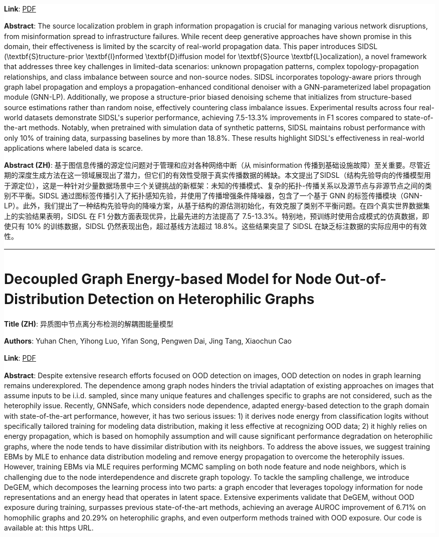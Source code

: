 **Link**: [PDF](https://arxiv.org/pdf/2502.17928)  

**Abstract**: The source localization problem in graph information propagation is crucial for managing various network disruptions, from misinformation spread to infrastructure failures. While recent deep generative approaches have shown promise in this domain, their effectiveness is limited by the scarcity of real-world propagation data. This paper introduces SIDSL (\textbf{S}tructure-prior \textbf{I}nformed \textbf{D}iffusion model for \textbf{S}ource \textbf{L}ocalization), a novel framework that addresses three key challenges in limited-data scenarios: unknown propagation patterns, complex topology-propagation relationships, and class imbalance between source and non-source nodes. SIDSL incorporates topology-aware priors through graph label propagation and employs a propagation-enhanced conditional denoiser with a GNN-parameterized label propagation module (GNN-LP). Additionally, we propose a structure-prior biased denoising scheme that initializes from structure-based source estimations rather than random noise, effectively countering class imbalance issues. Experimental results across four real-world datasets demonstrate SIDSL's superior performance, achieving 7.5-13.3% improvements in F1 scores compared to state-of-the-art methods. Notably, when pretrained with simulation data of synthetic patterns, SIDSL maintains robust performance with only 10% of training data, surpassing baselines by more than 18.8%. These results highlight SIDSL's effectiveness in real-world applications where labeled data is scarce. 

**Abstract (ZH)**: 基于图信息传播的源定位问题对于管理和应对各种网络中断（从 misinformation 传播到基础设施故障）至关重要。尽管近期的深度生成方法在这一领域展现出了潜力，但它们的有效性受限于真实传播数据的稀缺。本文提出了SIDSL（结构先验导向的传播模型用于源定位），这是一种针对少量数据场景中三个关键挑战的新框架：未知的传播模式、复杂的拓扑-传播关系以及源节点与非源节点之间的类别不平衡。SIDSL 通过图标签传播引入了拓扑感知先验，并使用了传播增强条件降噪器，包含了一个基于 GNN 的标签传播模块（GNN-LP）。此外，我们提出了一种结构先验导向的降噪方案，从基于结构的源估测初始化，有效克服了类别不平衡问题。在四个真实世界数据集上的实验结果表明，SIDSL 在 F1 分数方面表现优异，比最先进的方法提高了 7.5-13.3%。特别地，预训练时使用合成模式的仿真数据，即使只有 10% 的训练数据，SIDSL 仍然表现出色，超过基线方法超过 18.8%。这些结果突显了 SIDSL 在缺乏标注数据的实际应用中的有效性。 

---
# Decoupled Graph Energy-based Model for Node Out-of-Distribution Detection on Heterophilic Graphs 

**Title (ZH)**: 异质图中节点离分布检测的解耦图能量模型 

**Authors**: Yuhan Chen, Yihong Luo, Yifan Song, Pengwen Dai, Jing Tang, Xiaochun Cao  

**Link**: [PDF](https://arxiv.org/pdf/2502.17912)  

**Abstract**: Despite extensive research efforts focused on OOD detection on images, OOD detection on nodes in graph learning remains underexplored. The dependence among graph nodes hinders the trivial adaptation of existing approaches on images that assume inputs to be i.i.d. sampled, since many unique features and challenges specific to graphs are not considered, such as the heterophily issue. Recently, GNNSafe, which considers node dependence, adapted energy-based detection to the graph domain with state-of-the-art performance, however, it has two serious issues: 1) it derives node energy from classification logits without specifically tailored training for modeling data distribution, making it less effective at recognizing OOD data; 2) it highly relies on energy propagation, which is based on homophily assumption and will cause significant performance degradation on heterophilic graphs, where the node tends to have dissimilar distribution with its neighbors. To address the above issues, we suggest training EBMs by MLE to enhance data distribution modeling and remove energy propagation to overcome the heterophily issues. However, training EBMs via MLE requires performing MCMC sampling on both node feature and node neighbors, which is challenging due to the node interdependence and discrete graph topology. To tackle the sampling challenge, we introduce DeGEM, which decomposes the learning process into two parts: a graph encoder that leverages topology information for node representations and an energy head that operates in latent space. Extensive experiments validate that DeGEM, without OOD exposure during training, surpasses previous state-of-the-art methods, achieving an average AUROC improvement of 6.71% on homophilic graphs and 20.29% on heterophilic graphs, and even outperform methods trained with OOD exposure. Our code is available at: this https URL. 
